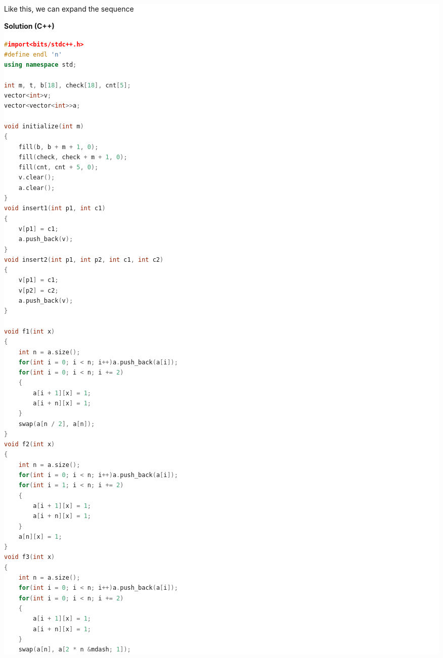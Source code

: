 Like this, we can expand the sequence

 **Solution (C++)**
```cpp
#import<bits/stdc++.h>
#define endl 'n'
using namespace std;

int m, t, b[18], check[18], cnt[5];
vector<int>v;
vector<vector<int>>a;

void initialize(int m)
{
	fill(b, b + m + 1, 0);
	fill(check, check + m + 1, 0);
	fill(cnt, cnt + 5, 0);
	v.clear();
	a.clear();
}
void insert1(int p1, int c1)
{
	v[p1] = c1;
	a.push_back(v);
}
void insert2(int p1, int p2, int c1, int c2)
{
	v[p1] = c1;
	v[p2] = c2;
	a.push_back(v);
}

void f1(int x)
{
	int n = a.size();
	for(int i = 0; i < n; i++)a.push_back(a[i]);
	for(int i = 0; i < n; i += 2)
	{
		a[i + 1][x] = 1;
		a[i + n][x] = 1;
	}
	swap(a[n / 2], a[n]);
}
void f2(int x)
{
	int n = a.size();
	for(int i = 0; i < n; i++)a.push_back(a[i]);
	for(int i = 1; i < n; i += 2)
	{
		a[i + 1][x] = 1;
		a[i + n][x] = 1;
	}
	a[n][x] = 1;
}
void f3(int x)
{
	int n = a.size();
	for(int i = 0; i < n; i++)a.push_back(a[i]);
	for(int i = 0; i < n; i += 2)
	{
		a[i + 1][x] = 1;
		a[i + n][x] = 1;
	}
	swap(a[n], a[2 * n &mdash; 1]);
```